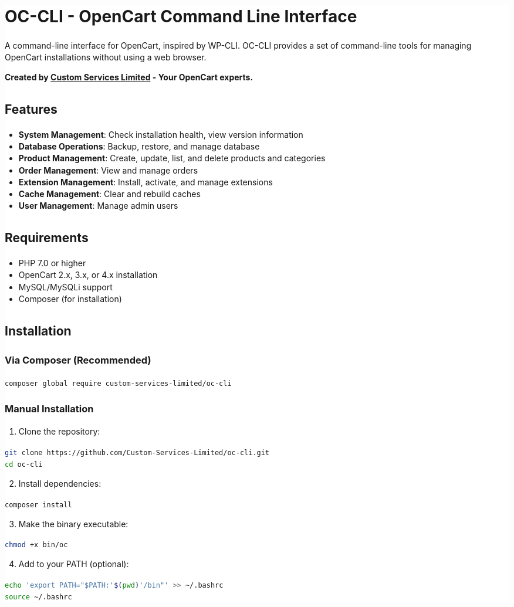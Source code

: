 # OC-CLI - OpenCart Command Line Interface

A command-line interface for OpenCart, inspired by WP-CLI. OC-CLI provides a set of command-line tools for managing OpenCart installations without using a web browser.

**Created by [Custom Services Limited](https://support.opencartgreece.gr/) - Your OpenCart experts.**

## Features

- **System Management**: Check installation health, view version information
- **Database Operations**: Backup, restore, and manage database
- **Product Management**: Create, update, list, and delete products and categories
- **Order Management**: View and manage orders
- **Extension Management**: Install, activate, and manage extensions
- **Cache Management**: Clear and rebuild caches
- **User Management**: Manage admin users

## Requirements

- PHP 7.0 or higher
- OpenCart 2.x, 3.x, or 4.x installation
- MySQL/MySQLi support
- Composer (for installation)

## Installation

### Via Composer (Recommended)

```bash
composer global require custom-services-limited/oc-cli
```

### Manual Installation

1. Clone the repository:
```bash
git clone https://github.com/Custom-Services-Limited/oc-cli.git
cd oc-cli
```

2. Install dependencies:
```bash
composer install
```

3. Make the binary executable:
```bash
chmod +x bin/oc
```

4. Add to your PATH (optional):
```bash
echo 'export PATH="$PATH:'$(pwd)'/bin"' >> ~/.bashrc
source ~/.bashrc
```

